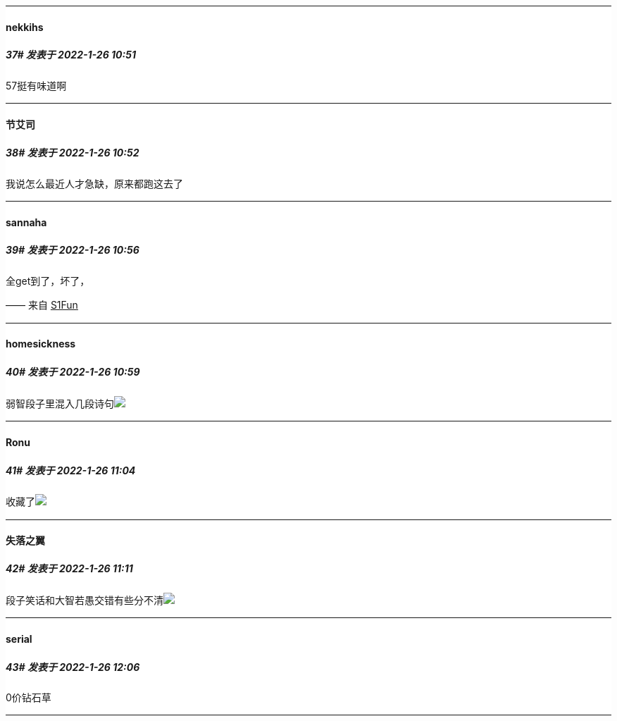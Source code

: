 *****

####  nekkihs  
##### 37#       发表于 2022-1-26 10:51

57挺有味道啊

*****

####  节艾司  
##### 38#       发表于 2022-1-26 10:52

我说怎么最近人才急缺，原来都跑这去了

*****

####  sannaha  
##### 39#       发表于 2022-1-26 10:56

全get到了，坏了，

—— 来自 [S1Fun](https://s1fun.koalcat.com)

*****

####  homesickness  
##### 40#       发表于 2022-1-26 10:59

弱智段子里混入几段诗句<img src="https://static.saraba1st.com/image/smiley/face2017/037.png" referrerpolicy="no-referrer">

*****

####  Ronu  
##### 41#       发表于 2022-1-26 11:04

收藏了<img src="https://static.saraba1st.com/image/smiley/face2017/057.png" referrerpolicy="no-referrer">

*****

####  失落之翼  
##### 42#       发表于 2022-1-26 11:11

段子笑话和大智若愚交错有些分不清<img src="https://static.saraba1st.com/image/smiley/face2017/067.png" referrerpolicy="no-referrer">

*****

####  serial  
##### 43#       发表于 2022-1-26 12:06

0价钻石草

*****
